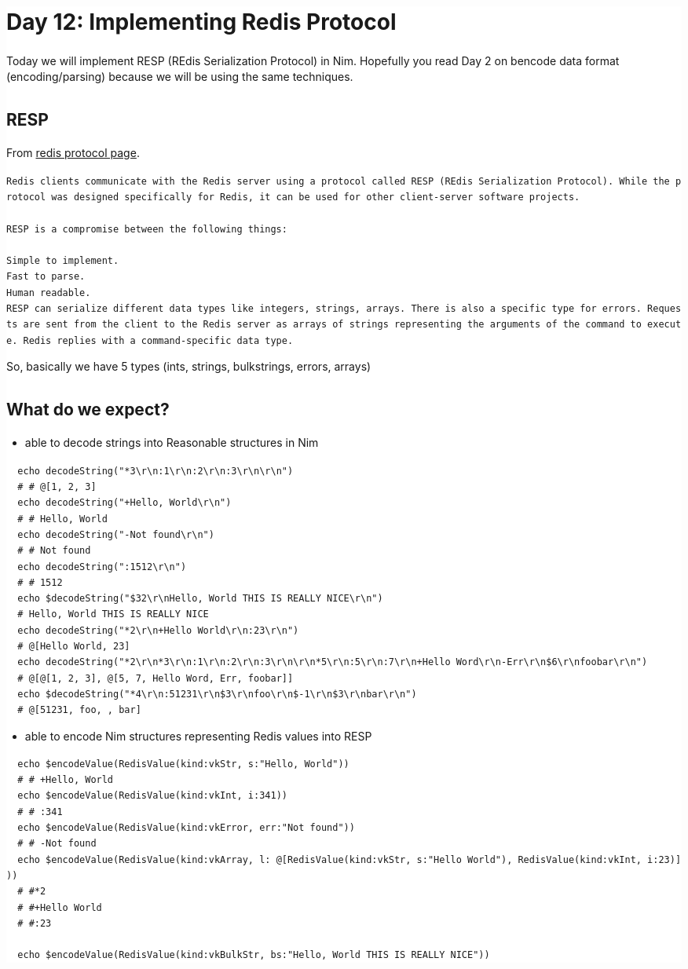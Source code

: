 # Day 12: Implementing Redis Protocol
Today we will implement RESP (REdis Serialization Protocol) in Nim. Hopefully you read Day 2 on bencode data format (encoding/parsing) because we will be using the same techniques.

## RESP

From [redis protocol page](https://redis.io/topics/protocol).

```
Redis clients communicate with the Redis server using a protocol called RESP (REdis Serialization Protocol). While the protocol was designed specifically for Redis, it can be used for other client-server software projects.

RESP is a compromise between the following things:

Simple to implement.
Fast to parse.
Human readable.
RESP can serialize different data types like integers, strings, arrays. There is also a specific type for errors. Requests are sent from the client to the Redis server as arrays of strings representing the arguments of the command to execute. Redis replies with a command-specific data type.
```

So, basically we have 5 types (ints, strings, bulkstrings, errors, arrays)

## What do we expect?

- able to decode strings into Reasonable structures in Nim

```Nimrod
  echo decodeString("*3\r\n:1\r\n:2\r\n:3\r\n\r\n")
  # # @[1, 2, 3]
  echo decodeString("+Hello, World\r\n")
  # # Hello, World
  echo decodeString("-Not found\r\n")
  # # Not found
  echo decodeString(":1512\r\n")
  # # 1512
  echo $decodeString("$32\r\nHello, World THIS IS REALLY NICE\r\n")
  # Hello, World THIS IS REALLY NICE
  echo decodeString("*2\r\n+Hello World\r\n:23\r\n")
  # @[Hello World, 23]
  echo decodeString("*2\r\n*3\r\n:1\r\n:2\r\n:3\r\n\r\n*5\r\n:5\r\n:7\r\n+Hello Word\r\n-Err\r\n$6\r\nfoobar\r\n")
  # @[@[1, 2, 3], @[5, 7, Hello Word, Err, foobar]]
  echo $decodeString("*4\r\n:51231\r\n$3\r\nfoo\r\n$-1\r\n$3\r\nbar\r\n")
  # @[51231, foo, , bar]
```

- able to encode Nim structures representing Redis values into RESP 

```Nimrod
  echo $encodeValue(RedisValue(kind:vkStr, s:"Hello, World"))
  # # +Hello, World
  echo $encodeValue(RedisValue(kind:vkInt, i:341))
  # # :341
  echo $encodeValue(RedisValue(kind:vkError, err:"Not found"))
  # # -Not found
  echo $encodeValue(RedisValue(kind:vkArray, l: @[RedisValue(kind:vkStr, s:"Hello World"), RedisValue(kind:vkInt, i:23)]  ))
  # #*2
  # #+Hello World
  # #:23

  echo $encodeValue(RedisValue(kind:vkBulkStr, bs:"Hello, World THIS IS REALLY NICE"))
```